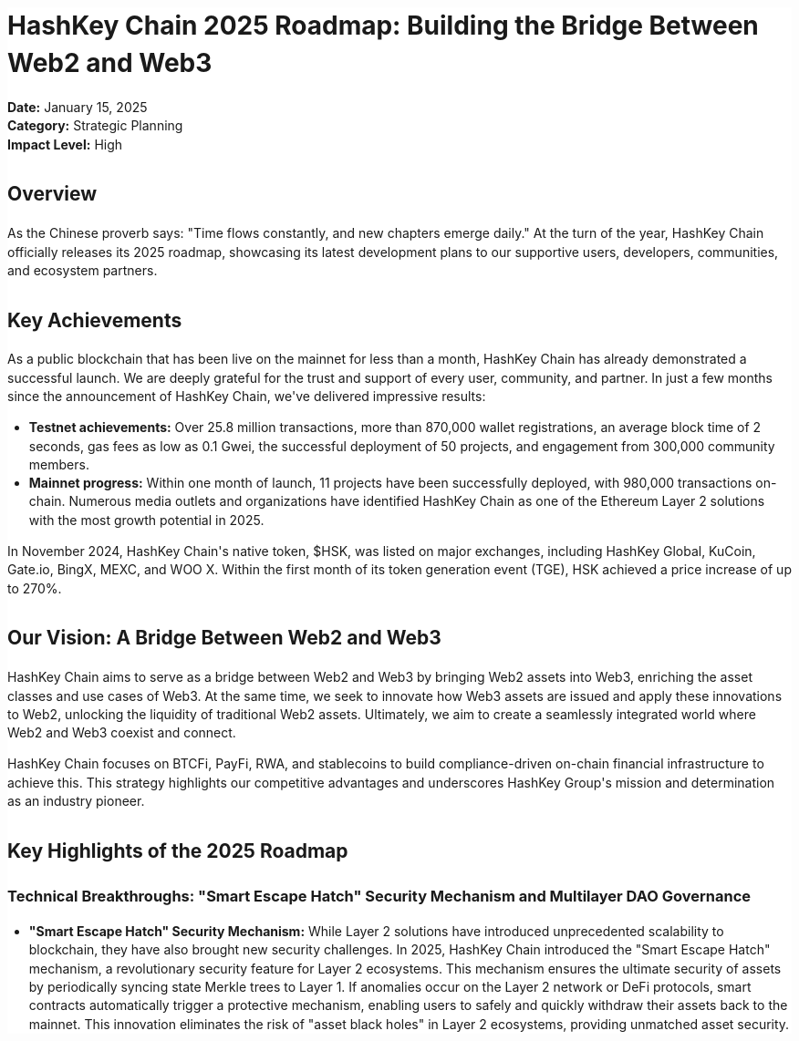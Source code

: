 # HashKey Chain 2025 Roadmap: Building the Bridge Between Web2 and Web3

**Date:** January 15, 2025  
**Category:** Strategic Planning  
**Impact Level:** High

## Overview

As the Chinese proverb says: "Time flows constantly, and new chapters emerge daily." At the turn of the year, HashKey Chain officially releases its 2025 roadmap, showcasing its latest development plans to our supportive users, developers, communities, and ecosystem partners.

## Key Achievements

As a public blockchain that has been live on the mainnet for less than a month, HashKey Chain has already demonstrated a successful launch. We are deeply grateful for the trust and support of every user, community, and partner. In just a few months since the announcement of HashKey Chain, we've delivered impressive results:

- **Testnet achievements:** Over 25.8 million transactions, more than 870,000 wallet registrations, an average block time of 2 seconds, gas fees as low as 0.1 Gwei, the successful deployment of 50 projects, and engagement from 300,000 community members.
- **Mainnet progress:** Within one month of launch, 11 projects have been successfully deployed, with 980,000 transactions on-chain. Numerous media outlets and organizations have identified HashKey Chain as one of the Ethereum Layer 2 solutions with the most growth potential in 2025.

In November 2024, HashKey Chain's native token, $HSK, was listed on major exchanges, including HashKey Global, KuCoin, Gate.io, BingX, MEXC, and WOO X. Within the first month of its token generation event (TGE), HSK achieved a price increase of up to 270%.

## Our Vision: A Bridge Between Web2 and Web3

HashKey Chain aims to serve as a bridge between Web2 and Web3 by bringing Web2 assets into Web3, enriching the asset classes and use cases of Web3. At the same time, we seek to innovate how Web3 assets are issued and apply these innovations to Web2, unlocking the liquidity of traditional Web2 assets. Ultimately, we aim to create a seamlessly integrated world where Web2 and Web3 coexist and connect.

HashKey Chain focuses on BTCFi, PayFi, RWA, and stablecoins to build compliance-driven on-chain financial infrastructure to achieve this. This strategy highlights our competitive advantages and underscores HashKey Group's mission and determination as an industry pioneer.

## Key Highlights of the 2025 Roadmap

### Technical Breakthroughs: "Smart Escape Hatch" Security Mechanism and Multilayer DAO Governance

- **"Smart Escape Hatch" Security Mechanism:** While Layer 2 solutions have introduced unprecedented scalability to blockchain, they have also brought new security challenges. In 2025, HashKey Chain introduced the "Smart Escape Hatch" mechanism, a revolutionary security feature for Layer 2 ecosystems. This mechanism ensures the ultimate security of assets by periodically syncing state Merkle trees to Layer 1. If anomalies occur on the Layer 2 network or DeFi protocols, smart contracts automatically trigger a protective mechanism, enabling users to safely and quickly withdraw their assets back to the mainnet. This innovation eliminates the risk of "asset black holes" in Layer 2 ecosystems, providing unmatched asset security.
